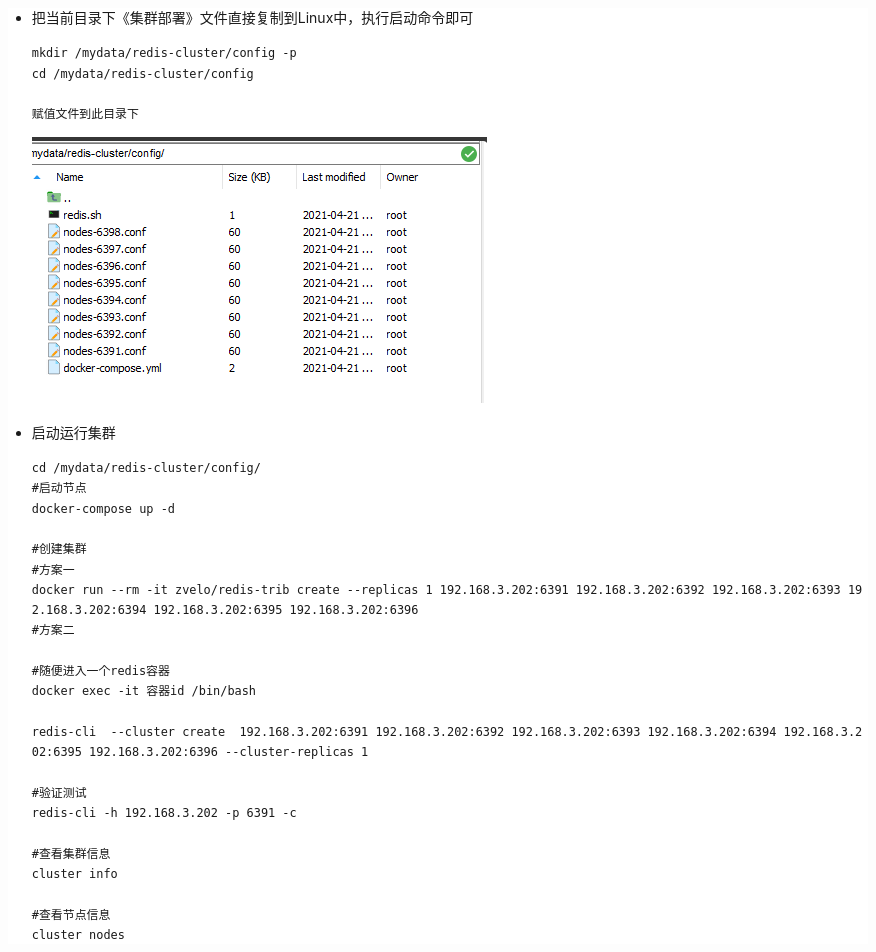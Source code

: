 - 把当前目录下《集群部署》文件直接复制到Linux中，执行启动命令即可

  ```shell
  mkdir /mydata/redis-cluster/config -p
  cd /mydata/redis-cluster/config
  
  赋值文件到此目录下
  ```

  

  ![image-20221202095140299](images/image-20221202095140299.png)

- 启动运行集群

  ```shell
  cd /mydata/redis-cluster/config/
  #启动节点
  docker-compose up -d
  
  #创建集群 
  #方案一
  docker run --rm -it zvelo/redis-trib create --replicas 1 192.168.3.202:6391 192.168.3.202:6392 192.168.3.202:6393 192.168.3.202:6394 192.168.3.202:6395 192.168.3.202:6396
  #方案二
  
  #随便进入一个redis容器
  docker exec -it 容器id /bin/bash
  
  redis-cli  --cluster create  192.168.3.202:6391 192.168.3.202:6392 192.168.3.202:6393 192.168.3.202:6394 192.168.3.202:6395 192.168.3.202:6396 --cluster-replicas 1
  
  #验证测试
  redis-cli -h 192.168.3.202 -p 6391 -c
  
  #查看集群信息
  cluster info
  
  #查看节点信息
  cluster nodes
  
  ```

